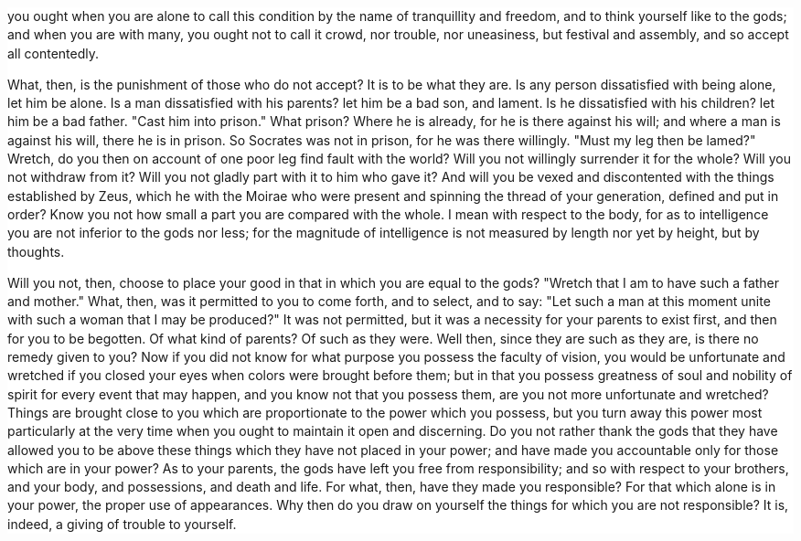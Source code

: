 you ought when you are alone to call this condition by the name of
tranquillity and freedom, and to think yourself like to the gods; and
when you are with many, you ought not to call it crowd, nor trouble,
nor uneasiness, but festival and assembly, and so accept all
contentedly.

What, then, is the punishment of those who do not accept? It is to be
what they are. Is any person dissatisfied with being alone, let him be
alone. Is a man dissatisfied with his parents? let him be a bad son,
and lament. Is he dissatisfied with his children? let him be a bad
father. "Cast him into prison." What prison? Where he is already, for
he is there against his will; and where a man is against his will,
there he is in prison. So Socrates was not in prison, for he was there
willingly. "Must my leg then be lamed?" Wretch, do you then on account
of one poor leg find fault with the world? Will you not willingly
surrender it for the whole? Will you not withdraw from it? Will you
not gladly part with it to him who gave it? And will you be vexed and
discontented with the things established by Zeus, which he with the
Moirae who were present and spinning the thread of your generation,
defined and put in order? Know you not how small a part you are
compared with the whole. I mean with respect to the body, for as to
intelligence you are not inferior to the gods nor less; for the
magnitude of intelligence is not measured by length nor yet by height,
but by thoughts.

Will you not, then, choose to place your good in that in which you are
equal to the gods? "Wretch that I am to have such a father and
mother." What, then, was it permitted to you to come forth, and to
select, and to say: "Let such a man at this moment unite with such a
woman that I may be produced?" It was not permitted, but it was a
necessity for your parents to exist first, and then for you to be
begotten. Of what kind of parents? Of such as they were. Well then,
since they are such as they are, is there no remedy given to you?  Now
if you did not know for what purpose you possess the faculty of
vision, you would be unfortunate and wretched if you closed your eyes
when colors were brought before them; but in that you possess
greatness of soul and nobility of spirit for every event that may
happen, and you know not that you possess them, are you not more
unfortunate and wretched? Things are brought close to you which are
proportionate to the power which you possess, but you turn away this
power most particularly at the very time when you ought to maintain it
open and discerning. Do you not rather thank the gods that they have
allowed you to be above these things which they have not placed in
your power; and have made you accountable only for those which are in
your power?  As to your parents, the gods have left you free from
responsibility; and so with respect to your brothers, and your body,
and possessions, and death and life. For what, then, have they made
you responsible?  For that which alone is in your power, the proper
use of appearances.  Why then do you draw on yourself the things for
which you are not responsible? It is, indeed, a giving of trouble to
yourself.

